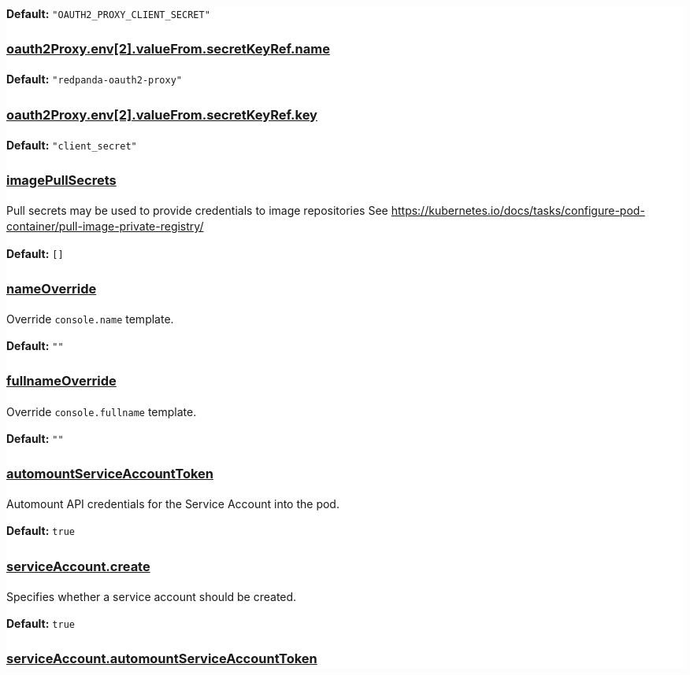 **Default:** `"OAUTH2_PROXY_CLIENT_SECRET"`

### [oauth2Proxy.env[2].valueFrom.secretKeyRef.name](https://artifacthub.io/packages/helm/redpanda-data/console?modal=values&path=oauth2Proxy.env[2].valueFrom.secretKeyRef.name)

**Default:** `"redpanda-oauth2-proxy"`

### [oauth2Proxy.env[2].valueFrom.secretKeyRef.key](https://artifacthub.io/packages/helm/redpanda-data/console?modal=values&path=oauth2Proxy.env[2].valueFrom.secretKeyRef.key)

**Default:** `"client_secret"`

### [imagePullSecrets](https://artifacthub.io/packages/helm/redpanda-data/console?modal=values&path=imagePullSecrets)

Pull secrets may be used to provide credentials to image repositories See https://kubernetes.io/docs/tasks/configure-pod-container/pull-image-private-registry/

**Default:** `[]`

### [nameOverride](https://artifacthub.io/packages/helm/redpanda-data/console?modal=values&path=nameOverride)

Override `console.name` template.

**Default:** `""`

### [fullnameOverride](https://artifacthub.io/packages/helm/redpanda-data/console?modal=values&path=fullnameOverride)

Override `console.fullname` template.

**Default:** `""`

### [automountServiceAccountToken](https://artifacthub.io/packages/helm/redpanda-data/console?modal=values&path=automountServiceAccountToken)

Automount API credentials for the Service Account into the pod.

**Default:** `true`

### [serviceAccount.create](https://artifacthub.io/packages/helm/redpanda-data/console?modal=values&path=serviceAccount.create)

Specifies whether a service account should be created.

**Default:** `true`

### [serviceAccount.automountServiceAccountToken](https://artifacthub.io/packages/helm/redpanda-data/console?modal=values&path=serviceAccount.automountServiceAccountToken)

